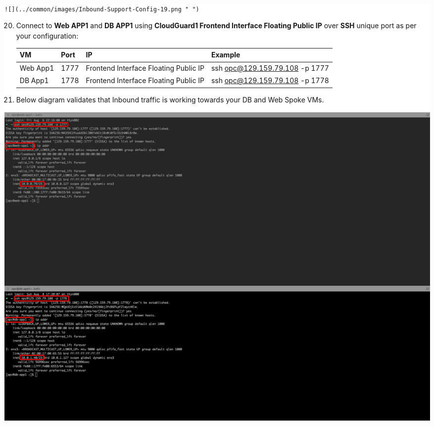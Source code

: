     ![](../common/images/Inbound-Support-Config-19.png " ")

20. Connect to **Web APP1** and **DB APP1** using **CloudGuard1 Frontend Interface Floating Public IP** over **SSH** unique port as per your configuration:

    | VM       | Port  | IP                                   | Example                       |
    |----------|-------|--------------------------------------|-------------------------------|
    | Web App1 | 1777  | Frontend Interface Floating Public IP | ssh opc@129.159.79.108 -p 1777 |
    | DB App1  | 1778  | Frontend Interface Floating Public IP | ssh opc@129.159.79.108 -p 1778 |

21. Below diagram validates that Inbound traffic is working towards your DB and Web Spoke VMs.

   ![](../common/images/76-Verify-North-South-Inbound-Traffic1.png " ")
